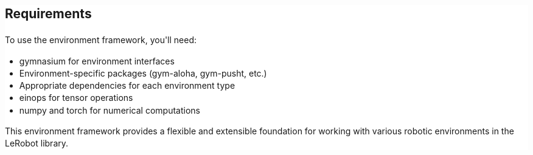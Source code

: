 ## Requirements

To use the environment framework, you'll need:

- gymnasium for environment interfaces
- Environment-specific packages (gym-aloha, gym-pusht, etc.)
- Appropriate dependencies for each environment type
- einops for tensor operations
- numpy and torch for numerical computations

This environment framework provides a flexible and extensible foundation for working with various robotic environments in the LeRobot library.